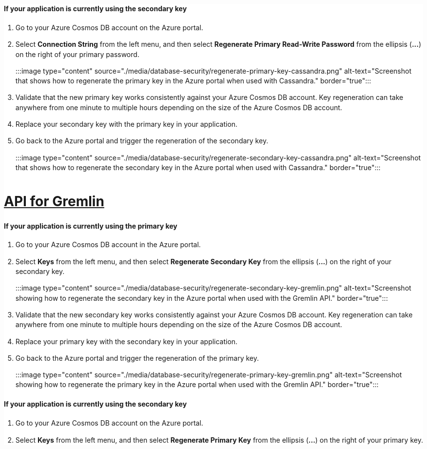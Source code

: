 #### If your application is currently using the secondary key

1. Go to your Azure Cosmos DB account on the Azure portal.

1. Select **Connection String** from the left menu, and then select **Regenerate Primary Read-Write Password** from the ellipsis (**...**) on the right of your primary password.

    :::image type="content" source="./media/database-security/regenerate-primary-key-cassandra.png" alt-text="Screenshot that shows how to regenerate the primary key in the Azure portal when used with Cassandra." border="true":::

1. Validate that the new primary key works consistently against your Azure Cosmos DB account. Key regeneration can take anywhere from one minute to multiple hours depending on the size of the Azure Cosmos DB account.

1. Replace your secondary key with the primary key in your application.

1. Go back to the Azure portal and trigger the regeneration of the secondary key.

    :::image type="content" source="./media/database-security/regenerate-secondary-key-cassandra.png" alt-text="Screenshot that shows how to regenerate the secondary key in the Azure portal when used with Cassandra." border="true":::

# [API for Gremlin](#tab/gremlin-api)

#### If your application is currently using the primary key

1. Go to your Azure Cosmos DB account in the Azure portal.

1. Select **Keys** from the left menu, and then select **Regenerate Secondary Key** from the ellipsis (**...**) on the right of your secondary key.

    :::image type="content" source="./media/database-security/regenerate-secondary-key-gremlin.png" alt-text="Screenshot showing how to regenerate the secondary key in the Azure portal when used with the Gremlin API." border="true":::

1. Validate that the new secondary key works consistently against your Azure Cosmos DB account. Key regeneration can take anywhere from one minute to multiple hours depending on the size of the Azure Cosmos DB account.

1. Replace your primary key with the secondary key in your application.

1. Go back to the Azure portal and trigger the regeneration of the primary key.

    :::image type="content" source="./media/database-security/regenerate-primary-key-gremlin.png" alt-text="Screenshot showing how to regenerate the primary key in the Azure portal when used with the Gremlin API." border="true":::

#### If your application is currently using the secondary key

1. Go to your Azure Cosmos DB account on the Azure portal.

1. Select **Keys** from the left menu, and then select **Regenerate Primary Key** from the ellipsis (**...**) on the right of your primary key.
